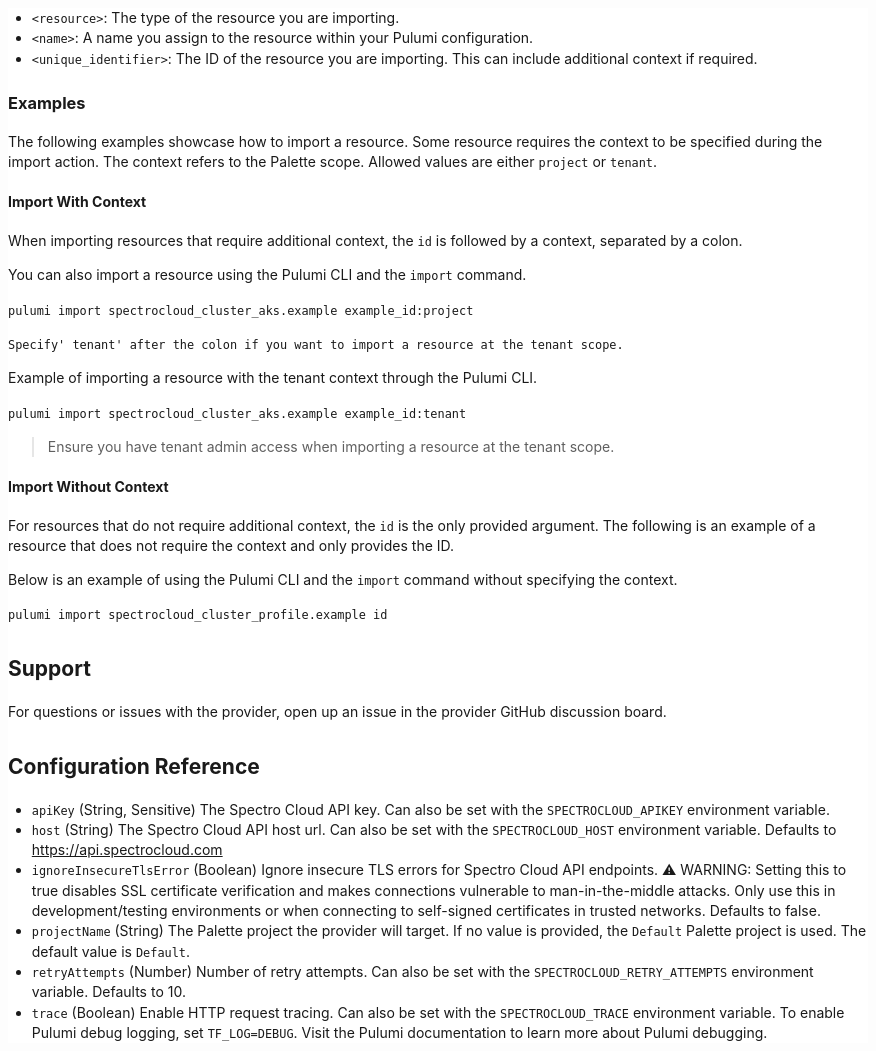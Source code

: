 - `<resource>`: The type of the resource you are importing.
- `<name>`: A name you assign to the resource within your Pulumi configuration.
- `<unique_identifier>`: The ID of the resource you are importing. This can include additional context if required.
### Examples

The following examples showcase how to import a resource. Some resource requires the context to be specified during the import action. The context refers to the Palette scope. Allowed values are either `project` or `tenant`.
#### Import With Context

When importing resources that require additional context, the `id` is followed by a context, separated by a colon.

You can also import a resource using the Pulumi CLI and the `import` command.

```console
pulumi import spectrocloud_cluster_aks.example example_id:project
```

    Specify' tenant' after the colon if you want to import a resource at the tenant scope.

Example of importing a resource with the tenant context through the Pulumi CLI.

```console
pulumi import spectrocloud_cluster_aks.example example_id:tenant
```

> Ensure you have tenant admin access when importing a resource at the tenant scope.
#### Import Without Context

For resources that do not require additional context, the `id` is the only provided argument. The following is an example of a resource that does not require the context and only provides the ID.

Below is an example of using the Pulumi CLI and the `import` command without specifying the context.

```console
pulumi import spectrocloud_cluster_profile.example id
```
## Support

For questions or issues with the provider, open up an issue in the provider GitHub discussion board.
## Configuration Reference

- `apiKey` (String, Sensitive) The Spectro Cloud API key. Can also be set with the `SPECTROCLOUD_APIKEY` environment variable.
- `host` (String) The Spectro Cloud API host url. Can also be set with the `SPECTROCLOUD_HOST` environment variable. Defaults to <https://api.spectrocloud.com>
- `ignoreInsecureTlsError` (Boolean) Ignore insecure TLS errors for Spectro Cloud API endpoints. ⚠️ WARNING: Setting this to true disables SSL certificate verification and makes connections vulnerable to man-in-the-middle attacks. Only use this in development/testing environments or when connecting to self-signed certificates in trusted networks. Defaults to false.
- `projectName` (String) The Palette project the provider will target. If no value is provided, the `Default` Palette project is used. The default value is `Default`.
- `retryAttempts` (Number) Number of retry attempts. Can also be set with the `SPECTROCLOUD_RETRY_ATTEMPTS` environment variable. Defaults to 10.
- `trace` (Boolean) Enable HTTP request tracing. Can also be set with the `SPECTROCLOUD_TRACE` environment variable. To enable Pulumi debug logging, set `TF_LOG=DEBUG`. Visit the Pulumi documentation to learn more about Pulumi debugging.